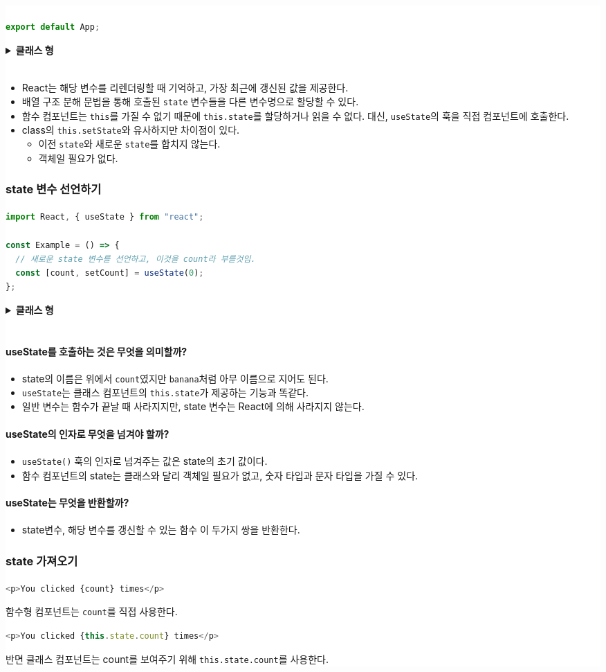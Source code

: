 ```jsx

export default App;
```

<details><summary><b>클래스 형</b></summary></details>
<br />

- React는 해당 변수를 리렌더링할 때 기억하고, 가장 최근에 갱신된 값을 제공한다.
- 배열 구조 분해 문법을 통해 호출된 `state` 변수들을 다른 변수명으로 할당할 수 있다.
- 함수 컴포넌트는 `this`를 가질 수 없기 때문에 `this.state`를 할당하거나 읽을 수 없다. 대신, `useState`의 훅을 직접 컴포넌트에 호출한다.
- class의 `this.setState`와 유사하지만 차이점이 있다.
  - 이전 `state`와 새로운 `state`를 합치지 않는다.
  - 객체일 필요가 없다.

### state 변수 선언하기

```js
import React, { useState } from "react";

const Example = () => {
  // 새로운 state 변수를 선언하고, 이것을 count라 부를것임.
  const [count, setCount] = useState(0);
};
```

<details><summary><b>클래스 형</b></summary></details>
<br />

#### useState를 호출하는 것은 무엇을 의미할까?

- state의 이름은 위에서 `count`였지만 `banana`처럼 아무 이름으로 지어도 된다.
- `useState`는 클래스 컴포넌트의 `this.state`가 제공하는 기능과 똑같다.
- 일반 변수는 함수가 끝날 때 사라지지만, state 변수는 React에 의해 사라지지 않는다.

#### useState의 인자로 무엇을 넘겨야 할까?

- `useState()` 훅의 인자로 넘겨주는 값은 state의 초기 값이다.
- 함수 컴포넌트의 state는 클래스와 달리 객체일 필요가 없고, 숫자 타입과 문자 타입을 가질 수 있다.

#### useState는 무엇을 반환할까?

- state변수, 해당 변수를 갱신할 수 있는 함수 이 두가지 쌍을 반환한다.

### state 가져오기

```js
<p>You clicked {count} times</p>
```

함수형 컴포넌트는 `count`를 직접 사용한다.

```js
<p>You clicked {this.state.count} times</p>
```

반면 클래스 컴포넌트는 count를 보여주기 위해 `this.state.count`를 사용한다.
